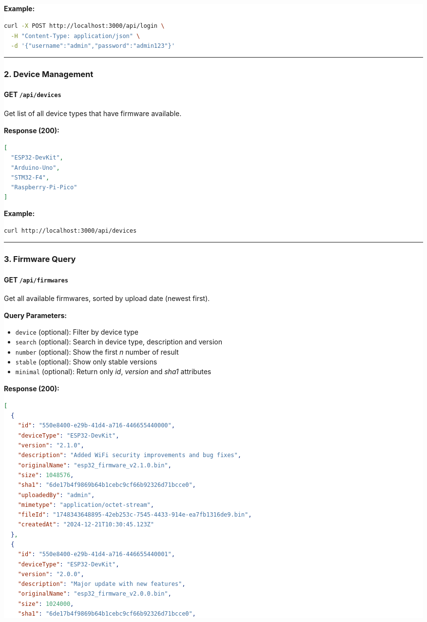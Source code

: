 **Example:**
```bash
curl -X POST http://localhost:3000/api/login \
  -H "Content-Type: application/json" \
  -d '{"username":"admin","password":"admin123"}'
```

---

### 2. Device Management

#### GET `/api/devices`
Get list of all device types that have firmware available.

**Response (200):**
```json
[
  "ESP32-DevKit",
  "Arduino-Uno",
  "STM32-F4",
  "Raspberry-Pi-Pico"
]
```

**Example:**
```bash
curl http://localhost:3000/api/devices
```

---

### 3. Firmware Query

#### GET `/api/firmwares`
Get all available firmwares, sorted by upload date (newest first).

**Query Parameters:**
- `device`  (optional): Filter by device type
- `search`  (optional): Search in device type, description and version
- `number`  (optional): Show the first *n* number of result
- `stable`  (optional): Show only stable versions
- `minimal` (optional): Return only *id*, *version* and *sha1* attributes

**Response (200):**
```json
[
  {
    "id": "550e8400-e29b-41d4-a716-446655440000",
    "deviceType": "ESP32-DevKit",
    "version": "2.1.0",
    "description": "Added WiFi security improvements and bug fixes",
    "originalName": "esp32_firmware_v2.1.0.bin",
    "size": 1048576,
    "sha1": "6de17b4f9869b64b1cebc9cf66b92326d71bcce0",
    "uploadedBy": "admin",
    "mimetype": "application/octet-stream",
    "fileId": "1748343648895-42eb253c-7545-4433-914e-ea7fb1316de9.bin",
    "createdAt": "2024-12-21T10:30:45.123Z"
  },
  {
    "id": "550e8400-e29b-41d4-a716-446655440001",
    "deviceType": "ESP32-DevKit",
    "version": "2.0.0",
    "description": "Major update with new features",
    "originalName": "esp32_firmware_v2.0.0.bin",
    "size": 1024000,
    "sha1": "6de17b4f9869b64b1cebc9cf66b92326d71bcce0",
```